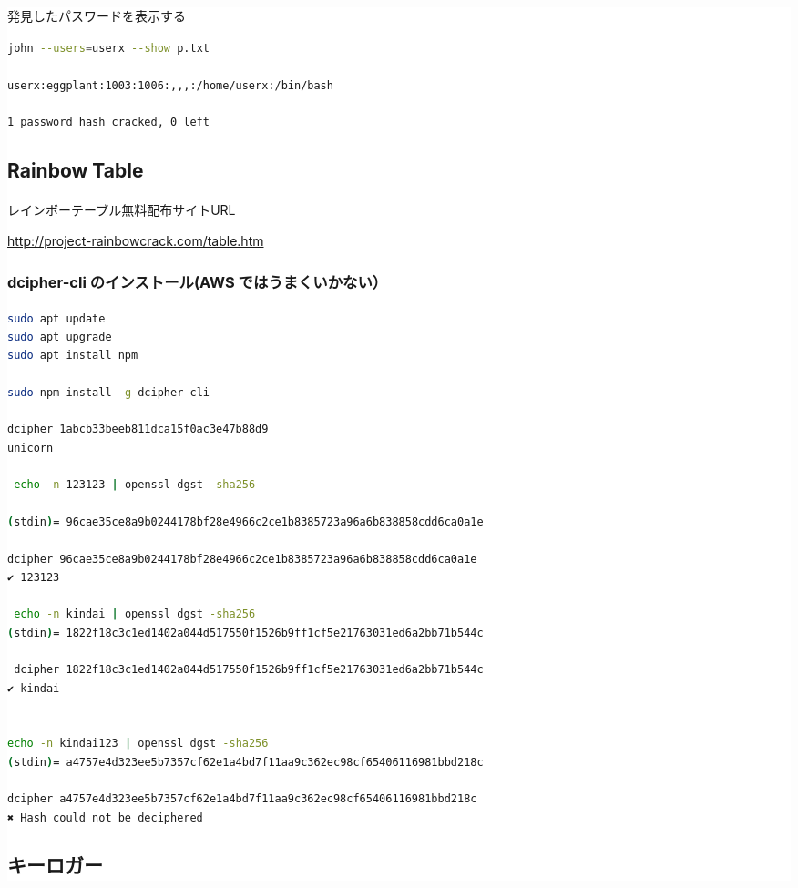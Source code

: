 発見したパスワードを表示する

```bash
john --users=userx --show p.txt

userx:eggplant:1003:1006:,,,:/home/userx:/bin/bash

1 password hash cracked, 0 left
```


## Rainbow Table

レインボーテーブル無料配布サイトURL

http://project-rainbowcrack.com/table.htm

### dcipher-cli のインストール(AWS ではうまくいかない）

```bash
sudo apt update
sudo apt upgrade
sudo apt install npm

sudo npm install -g dcipher-cli

dcipher 1abcb33beeb811dca15f0ac3e47b88d9
unicorn

 echo -n 123123 | openssl dgst -sha256  
 
(stdin)= 96cae35ce8a9b0244178bf28e4966c2ce1b8385723a96a6b838858cdd6ca0a1e

dcipher 96cae35ce8a9b0244178bf28e4966c2ce1b8385723a96a6b838858cdd6ca0a1e
✔ 123123

 echo -n kindai | openssl dgst -sha256                       
(stdin)= 1822f18c3c1ed1402a044d517550f1526b9ff1cf5e21763031ed6a2bb71b544c

 dcipher 1822f18c3c1ed1402a044d517550f1526b9ff1cf5e21763031ed6a2bb71b544c
✔ kindai


echo -n kindai123 | openssl dgst -sha256                                
(stdin)= a4757e4d323ee5b7357cf62e1a4bd7f11aa9c362ec98cf65406116981bbd218c

dcipher a4757e4d323ee5b7357cf62e1a4bd7f11aa9c362ec98cf65406116981bbd218c
✖ Hash could not be deciphered

```



## キーロガー
